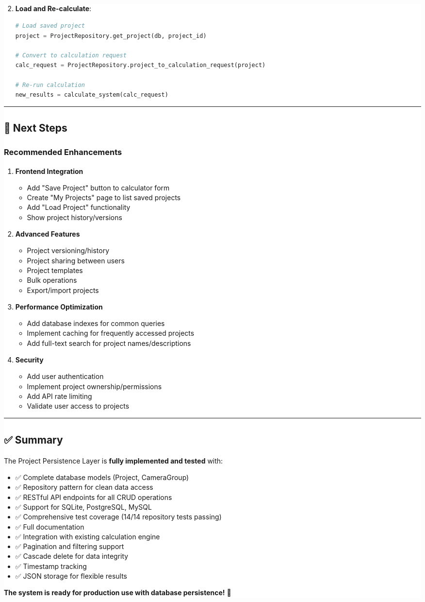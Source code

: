2. **Load and Re-calculate**:
   ```python
   # Load saved project
   project = ProjectRepository.get_project(db, project_id)
   
   # Convert to calculation request
   calc_request = ProjectRepository.project_to_calculation_request(project)
   
   # Re-run calculation
   new_results = calculate_system(calc_request)
   ```

---

## 🚀 **Next Steps**

### **Recommended Enhancements**

1. **Frontend Integration**
   - Add "Save Project" button to calculator form
   - Create "My Projects" page to list saved projects
   - Add "Load Project" functionality
   - Show project history/versions

2. **Advanced Features**
   - Project versioning/history
   - Project sharing between users
   - Project templates
   - Bulk operations
   - Export/import projects

3. **Performance Optimization**
   - Add database indexes for common queries
   - Implement caching for frequently accessed projects
   - Add full-text search for project names/descriptions

4. **Security**
   - Add user authentication
   - Implement project ownership/permissions
   - Add API rate limiting
   - Validate user access to projects

---

## ✅ **Summary**

The Project Persistence Layer is **fully implemented and tested** with:

- ✅ Complete database models (Project, CameraGroup)
- ✅ Repository pattern for clean data access
- ✅ RESTful API endpoints for all CRUD operations
- ✅ Support for SQLite, PostgreSQL, MySQL
- ✅ Comprehensive test coverage (14/14 repository tests passing)
- ✅ Full documentation
- ✅ Integration with existing calculation engine
- ✅ Pagination and filtering support
- ✅ Cascade delete for data integrity
- ✅ Timestamp tracking
- ✅ JSON storage for flexible results

**The system is ready for production use with database persistence!** 🎉


